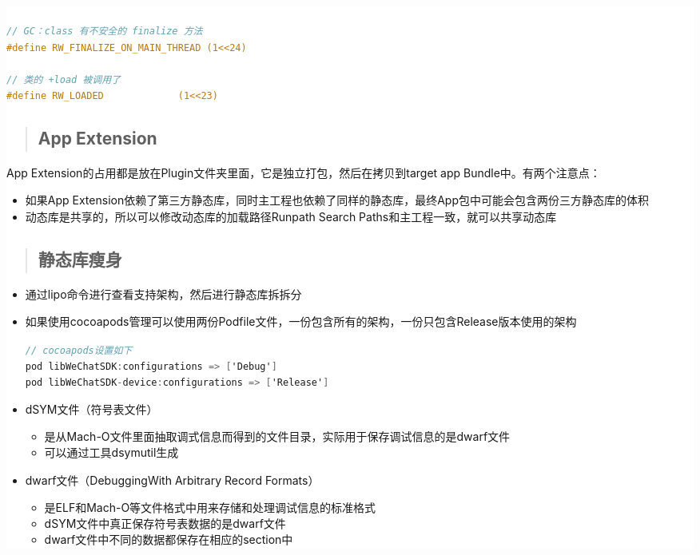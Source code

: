   ```objectivec

  // GC：class 有不安全的 finalize 方法
  #define RW_FINALIZE_ON_MAIN_THREAD (1<<24)

  // 类的 +load 被调用了
  #define RW_LOADED             (1<<23)
  ```

> ## App Extension

App Extension的占用都是放在Plugin文件夹里面，它是独立打包，然后在拷贝到target app Bundle中。有两个注意点：

* 如果App Extension依赖了第三方静态库，同时主工程也依赖了同样的静态库，最终App包中可能会包含两份三方静态库的体积
* 动态库是共享的，所以可以修改动态库的加载路径Runpath Search Paths和主工程一致，就可以共享动态库

> ## 静态库瘦身

* 通过lipo命令进行查看支持架构，然后进行静态库拆拆分
* 如果使用cocoapods管理可以使用两份Podfile文件，一份包含所有的架构，一份只包含Release版本使用的架构

  ```objectivec
  // cocoapods设置如下
  pod libWeChatSDK:configurations => ['Debug']
  pod libWeChatSDK-device:configurations => ['Release']
  ```

* dSYM文件（符号表文件）
  * 是从Mach-O文件里面抽取调式信息而得到的文件目录，实际用于保存调试信息的是dwarf文件
  * 可以通过工具dsymutil生成
* dwarf文件（DebuggingWith Arbitrary Record Formats）
  * 是ELF和Mach-O等文件格式中用来存储和处理调试信息的标准格式
  * dSYM文件中真正保存符号表数据的是dwarf文件
  * dwarf文件中不同的数据都保存在相应的section中

